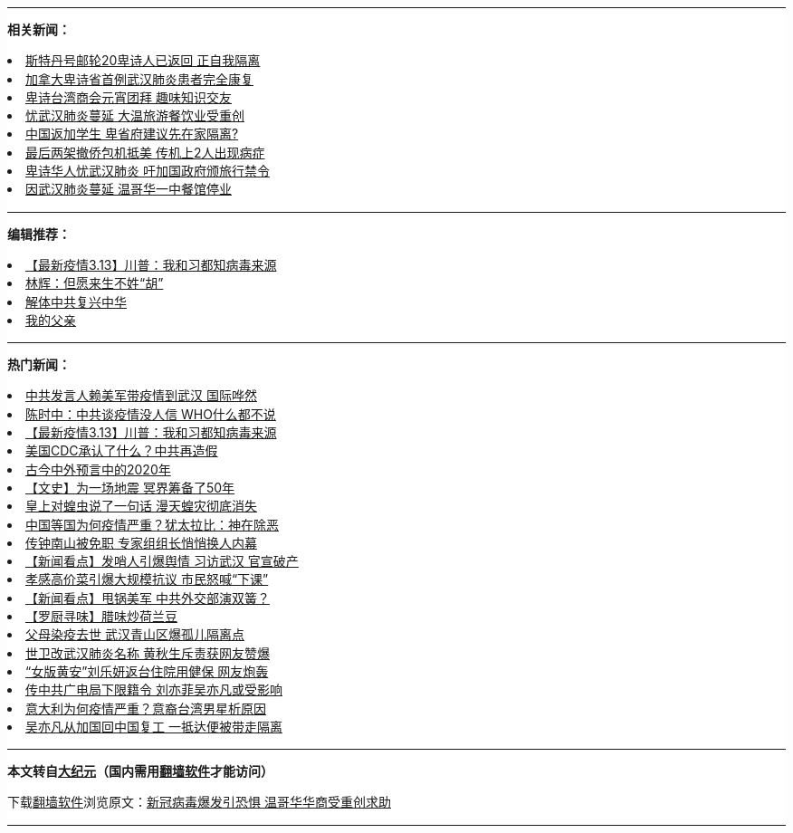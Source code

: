 <hr>


<strong>相关新闻：</strong>
<li><a href="/gb/20/2/20/n11882213.md#1">斯特丹号邮轮20卑诗人已返回 正自我隔离</a></li>
<li><a href="/gb/20/2/19/n11881209.md#1">加拿大卑诗省首例武汉肺炎患者完全康复</a></li>
<li><a href="/gb/20/2/10/n11857903.md#1">卑诗台湾商会元宵团拜 趣味知识交友</a></li>
<li><a href="/gb/20/2/7/n11852247.md#1">忧武汉肺炎蔓延 大温旅游餐饮业受重创</a></li>
<li><a href="/gb/20/2/7/n11852959.md#1">中国返加学生 卑省府建议先在家隔离?</a></li>
<li><a href="/gb/20/2/7/n11852173.md#1">最后两架撤侨包机抵美 传机上2人出现病症</a></li>
<li><a href="/gb/20/2/7/n11851068.md#1">卑诗华人忧武汉肺炎 吁加国政府颁旅行禁令</a></li>
<li><a href="/gb/20/2/7/n11850907.md#1">因武汉肺炎蔓延 温哥华一中餐馆停业</a></li>
<hr>


<strong>编辑推荐：</strong>
<li><a href="/gb/20/3/12/n11936755.md#1">【最新疫情3.13】川普：我和习都知病毒来源</a></li>
<li><a href="/gb/18/8/27/n10670499.md#1" target="_blank">林辉：但愿来生不姓“胡”</a></li><li><a href="/gb/18/3/21/n10237682.md?dfh#1" target="_blank">解体中共复兴中华</a></li><li><a href="/gb/19/6/8/n11308403.md#1" target="_blank">我的父亲</a></li>
<hr>

<strong>热门新闻：</strong>
<li><a href="/gb/20/3/12/n11936484.md#1">中共发言人赖美军带疫情到武汉 国际哗然</a></li>
<li><a href="/gb/20/3/13/n11937929.md#1">陈时中：中共谈疫情没人信 WHO什么都不说</a></li>
<li><a href="/gb/20/3/12/n11936755.md#1">【最新疫情3.13】川普：我和习都知病毒来源</a></li>
<li><a href="/gb/20/3/12/n11936666.md#1">美国CDC承认了什么？中共再造假</a></li>
<li><a href="/gb/20/2/18/n11877949.md#1">古今中外预言中的2020年</a></li>
<li><a href="/gb/20/3/5/n11918064.md#1">【文史】为一场地震 冥界筹备了50年</a></li>
<li><a href="/gb/20/3/6/n11920009.md#1">皇上对蝗虫说了一句话 漫天蝗灾彻底消失</a></li>
<li><a href="/gb/20/3/9/n11926997.md#1">中国等国为何疫情严重？犹太拉比：神在除恶</a></li>
<li><a href="/gb/20/3/12/n11934088.md#1">传钟南山被免职 专家组组长悄悄换人内幕</a></li>
<li><a href="/gb/20/3/12/n11936289.md#1">【新闻看点】发哨人引爆舆情 习访武汉 官宣破产</a></li>
<li><a href="/gb/20/3/12/n11936264.md#1">孝感高价菜引爆大规模抗议 市民怒喊“下课”</a></li>
<li><a href="/gb/20/3/13/n11938828.md#1">【新闻看点】甩锅美军 中共外交部演双簧？</a></li>
<li><a href="/gb/20/3/9/n11927966.md#1">【罗厨寻味】腊味炒荷兰豆</a></li>
<li><a href="/gb/20/3/13/n11938032.md#1">父母染疫去世 武汉青山区爆孤儿隔离点</a></li>
<li><a href="/gb/20/3/12/n11935159.md#1">世卫改武汉肺炎名称 黄秋生斥责获网友赞爆</a></li>
<li><a href="/gb/20/3/12/n11934318.md#1">“女版黄安”刘乐妍返台住院用健保 网友炮轰</a></li>
<li><a href="/gb/20/3/11/n11933566.md#1">传中共广电局下限籍令 刘亦菲吴亦凡或受影响</a></li>
<li><a href="/gb/20/3/12/n11936148.md#1">意大利为何疫情严重？意裔台湾男星析原因</a></li>
<li><a href="/gb/20/3/11/n11933325.md#1">吴亦凡从加国回中国复工 一抵达便被带走隔离</a></li>
<hr>

<strong>本文转自<a href="https://www.epochtimes.com">大纪元</a>（国内需用<a href="https://github.com/bannedbook/fanqiang/wiki">翻墙软件</a>才能访问）</strong><p>下载<a href="https://github.com/bannedbook/fanqiang/wiki">翻墙软件</a>浏览原文：<a href="https://www.epochtimes.com/gb/20/2/21/n11884362.htm">新冠病毒爆发引恐惧 温哥华华商受重创求助</a></p><hr>
